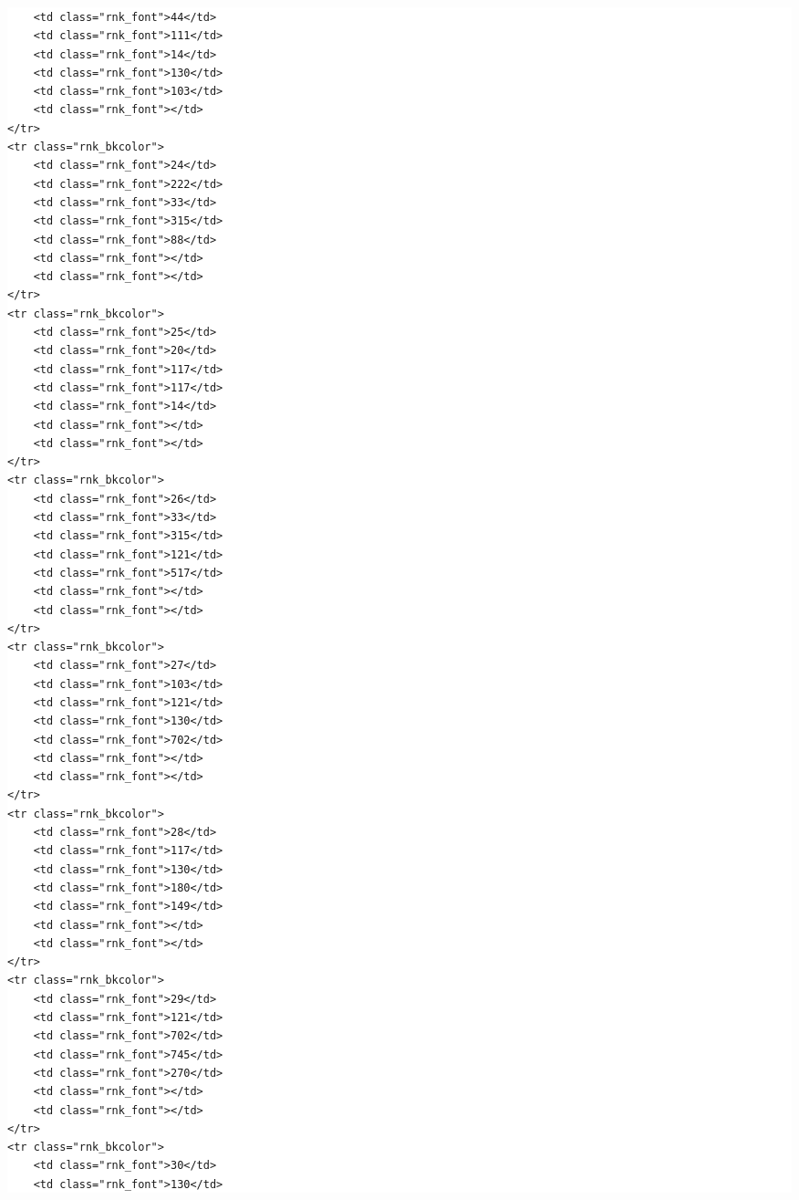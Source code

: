         <td class="rnk_font">44</td>
        <td class="rnk_font">111</td>
        <td class="rnk_font">14</td>
        <td class="rnk_font">130</td>
        <td class="rnk_font">103</td>
        <td class="rnk_font"></td>
    </tr>
    <tr class="rnk_bkcolor">
        <td class="rnk_font">24</td>
        <td class="rnk_font">222</td>
        <td class="rnk_font">33</td>
        <td class="rnk_font">315</td>
        <td class="rnk_font">88</td>
        <td class="rnk_font"></td>
        <td class="rnk_font"></td>
    </tr>
    <tr class="rnk_bkcolor">
        <td class="rnk_font">25</td>
        <td class="rnk_font">20</td>
        <td class="rnk_font">117</td>
        <td class="rnk_font">117</td>
        <td class="rnk_font">14</td>
        <td class="rnk_font"></td>
        <td class="rnk_font"></td>
    </tr>
    <tr class="rnk_bkcolor">
        <td class="rnk_font">26</td>
        <td class="rnk_font">33</td>
        <td class="rnk_font">315</td>
        <td class="rnk_font">121</td>
        <td class="rnk_font">517</td>
        <td class="rnk_font"></td>
        <td class="rnk_font"></td>
    </tr>
    <tr class="rnk_bkcolor">
        <td class="rnk_font">27</td>
        <td class="rnk_font">103</td>
        <td class="rnk_font">121</td>
        <td class="rnk_font">130</td>
        <td class="rnk_font">702</td>
        <td class="rnk_font"></td>
        <td class="rnk_font"></td>
    </tr>
    <tr class="rnk_bkcolor">
        <td class="rnk_font">28</td>
        <td class="rnk_font">117</td>
        <td class="rnk_font">130</td>
        <td class="rnk_font">180</td>
        <td class="rnk_font">149</td>
        <td class="rnk_font"></td>
        <td class="rnk_font"></td>
    </tr>
    <tr class="rnk_bkcolor">
        <td class="rnk_font">29</td>
        <td class="rnk_font">121</td>
        <td class="rnk_font">702</td>
        <td class="rnk_font">745</td>
        <td class="rnk_font">270</td>
        <td class="rnk_font"></td>
        <td class="rnk_font"></td>
    </tr>
    <tr class="rnk_bkcolor">
        <td class="rnk_font">30</td>
        <td class="rnk_font">130</td>